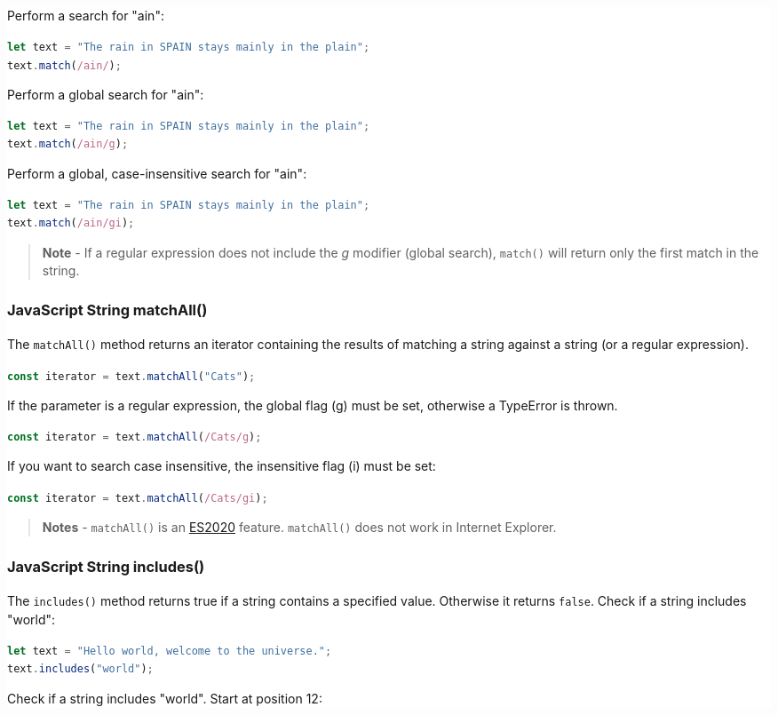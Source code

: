 Perform a search for "ain":

```js
let text = "The rain in SPAIN stays mainly in the plain";  
text.match(/ain/);
```

Perform a global search for "ain":

```js
let text = "The rain in SPAIN stays mainly in the plain";  
text.match(/ain/g);
```

Perform a global, case-insensitive search for "ain":

```js
let text = "The rain in SPAIN stays mainly in the plain";  
text.match(/ain/gi);
```

> **Note** - If a regular expression does not include the *g* modifier (global search), `match()` will return only the first match in the string.

### JavaScript String matchAll()

The `matchAll()` method returns an iterator containing the results of matching a string against a string (or a regular expression).

```js
const iterator = text.matchAll("Cats");  
```

If the parameter is a regular expression, the global flag (g) must be set, otherwise a TypeError is thrown.

```js
const iterator = text.matchAll(/Cats/g);  
```

If you want to search case insensitive, the insensitive flag (i) must be set:

```js
const iterator = text.matchAll(/Cats/gi);  
```

> **Notes** - `matchAll()` is an [ES2020](https://www.w3schools.com/js/js_2020.asp) feature. `matchAll()` does not work in Internet Explorer.

### JavaScript String includes()

The `includes()` method returns true if a string contains a specified value. Otherwise it returns `false`. Check if a string includes "world":

```js
let text = "Hello world, welcome to the universe.";  
text.includes("world");
```

Check if a string includes "world". Start at position 12:
